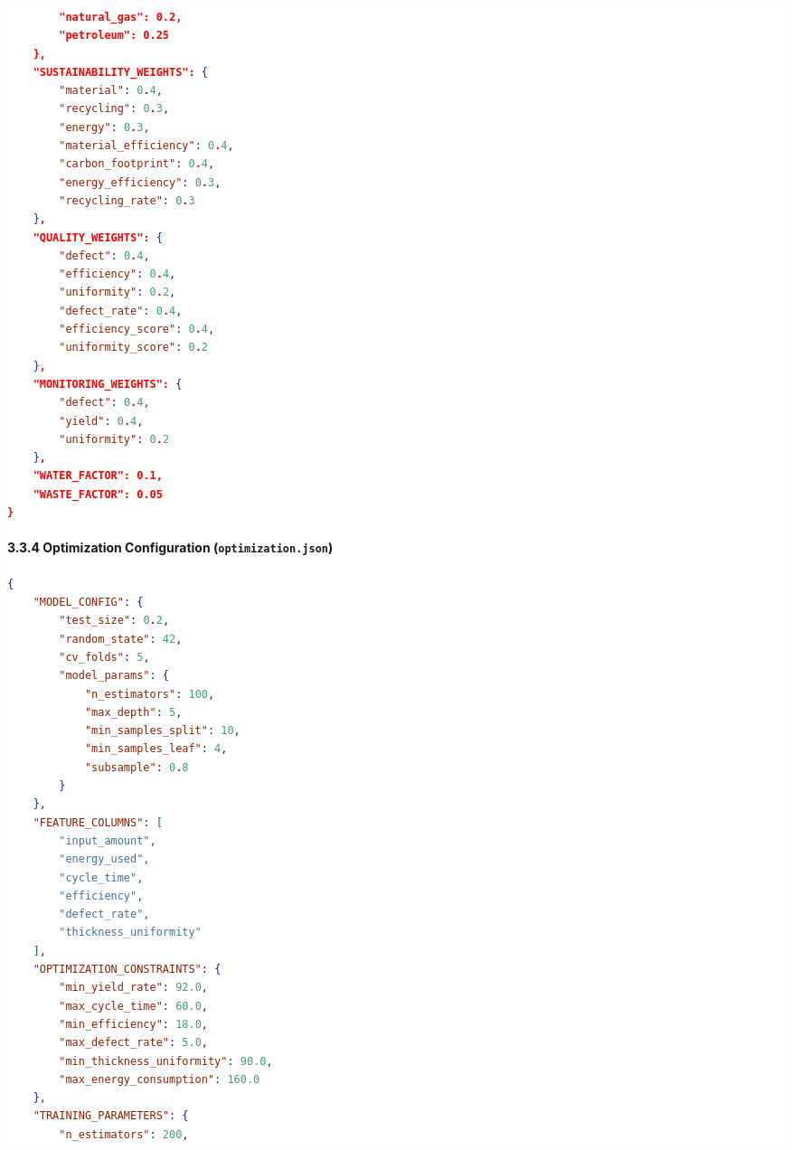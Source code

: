 ```json
        "natural_gas": 0.2,
        "petroleum": 0.25
    },
    "SUSTAINABILITY_WEIGHTS": {
        "material": 0.4,
        "recycling": 0.3,
        "energy": 0.3,
        "material_efficiency": 0.4,
        "carbon_footprint": 0.4,
        "energy_efficiency": 0.3,
        "recycling_rate": 0.3
    },
    "QUALITY_WEIGHTS": {
        "defect": 0.4,
        "efficiency": 0.4,
        "uniformity": 0.2,
        "defect_rate": 0.4,
        "efficiency_score": 0.4,
        "uniformity_score": 0.2
    },
    "MONITORING_WEIGHTS": {
        "defect": 0.4,
        "yield": 0.4,
        "uniformity": 0.2
    },
    "WATER_FACTOR": 0.1,
    "WASTE_FACTOR": 0.05
}
```

#### 3.3.4 Optimization Configuration (`optimization.json`)

```json
{
    "MODEL_CONFIG": {
        "test_size": 0.2,
        "random_state": 42,
        "cv_folds": 5,
        "model_params": {
            "n_estimators": 100,
            "max_depth": 5,
            "min_samples_split": 10,
            "min_samples_leaf": 4,
            "subsample": 0.8
        }
    },
    "FEATURE_COLUMNS": [
        "input_amount",
        "energy_used",
        "cycle_time",
        "efficiency",
        "defect_rate",
        "thickness_uniformity"
    ],
    "OPTIMIZATION_CONSTRAINTS": {
        "min_yield_rate": 92.0,
        "max_cycle_time": 60.0,
        "min_efficiency": 18.0,
        "max_defect_rate": 5.0,
        "min_thickness_uniformity": 90.0,
        "max_energy_consumption": 160.0
    },
    "TRAINING_PARAMETERS": {
        "n_estimators": 200,
```